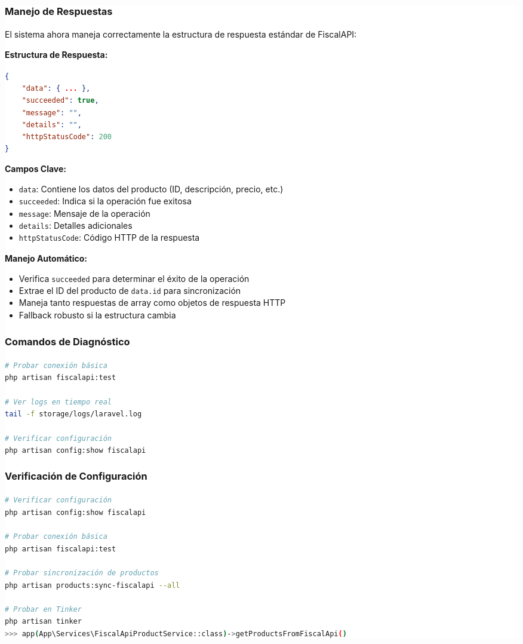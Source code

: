 ### Manejo de Respuestas

El sistema ahora maneja correctamente la estructura de respuesta estándar de FiscalAPI:

**Estructura de Respuesta:**
```json
{
    "data": { ... },
    "succeeded": true,
    "message": "",
    "details": "",
    "httpStatusCode": 200
}
```

**Campos Clave:**
- `data`: Contiene los datos del producto (ID, descripción, precio, etc.)
- `succeeded`: Indica si la operación fue exitosa
- `message`: Mensaje de la operación
- `details`: Detalles adicionales
- `httpStatusCode`: Código HTTP de la respuesta

**Manejo Automático:**
- Verifica `succeeded` para determinar el éxito de la operación
- Extrae el ID del producto de `data.id` para sincronización
- Maneja tanto respuestas de array como objetos de respuesta HTTP
- Fallback robusto si la estructura cambia

### Comandos de Diagnóstico

```bash
# Probar conexión básica
php artisan fiscalapi:test

# Ver logs en tiempo real
tail -f storage/logs/laravel.log

# Verificar configuración
php artisan config:show fiscalapi
```

### Verificación de Configuración

```bash
# Verificar configuración
php artisan config:show fiscalapi

# Probar conexión básica
php artisan fiscalapi:test

# Probar sincronización de productos
php artisan products:sync-fiscalapi --all

# Probar en Tinker
php artisan tinker
>>> app(App\Services\FiscalApiProductService::class)->getProductsFromFiscalApi()
```
